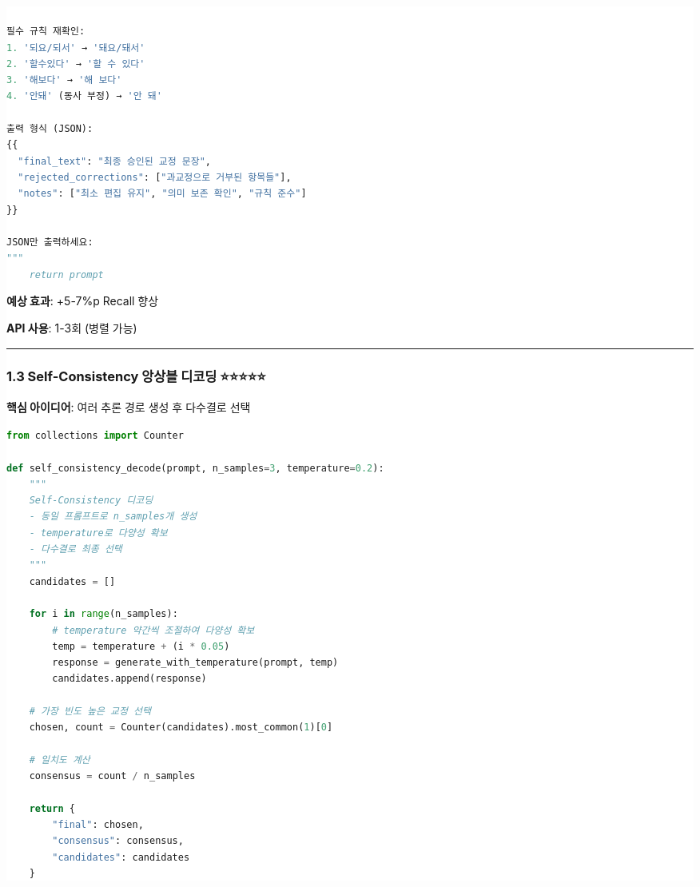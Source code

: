 ```python

필수 규칙 재확인:
1. '되요/되서' → '돼요/돼서'
2. '할수있다' → '할 수 있다'
3. '해보다' → '해 보다'
4. '안돼' (동사 부정) → '안 돼'

출력 형식 (JSON):
{{
  "final_text": "최종 승인된 교정 문장",
  "rejected_corrections": ["과교정으로 거부된 항목들"],
  "notes": ["최소 편집 유지", "의미 보존 확인", "규칙 준수"]
}}

JSON만 출력하세요:
"""
    return prompt
```

**예상 효과**: +5-7%p Recall 향상

**API 사용**: 1-3회 (병렬 가능)

---

### 1.3 Self-Consistency 앙상블 디코딩 ⭐⭐⭐⭐⭐

**핵심 아이디어**: 여러 추론 경로 생성 후 다수결로 선택

```python
from collections import Counter

def self_consistency_decode(prompt, n_samples=3, temperature=0.2):
    """
    Self-Consistency 디코딩
    - 동일 프롬프트로 n_samples개 생성
    - temperature로 다양성 확보
    - 다수결로 최종 선택
    """
    candidates = []

    for i in range(n_samples):
        # temperature 약간씩 조절하여 다양성 확보
        temp = temperature + (i * 0.05)
        response = generate_with_temperature(prompt, temp)
        candidates.append(response)

    # 가장 빈도 높은 교정 선택
    chosen, count = Counter(candidates).most_common(1)[0]

    # 일치도 계산
    consensus = count / n_samples

    return {
        "final": chosen,
        "consensus": consensus,
        "candidates": candidates
    }
```
